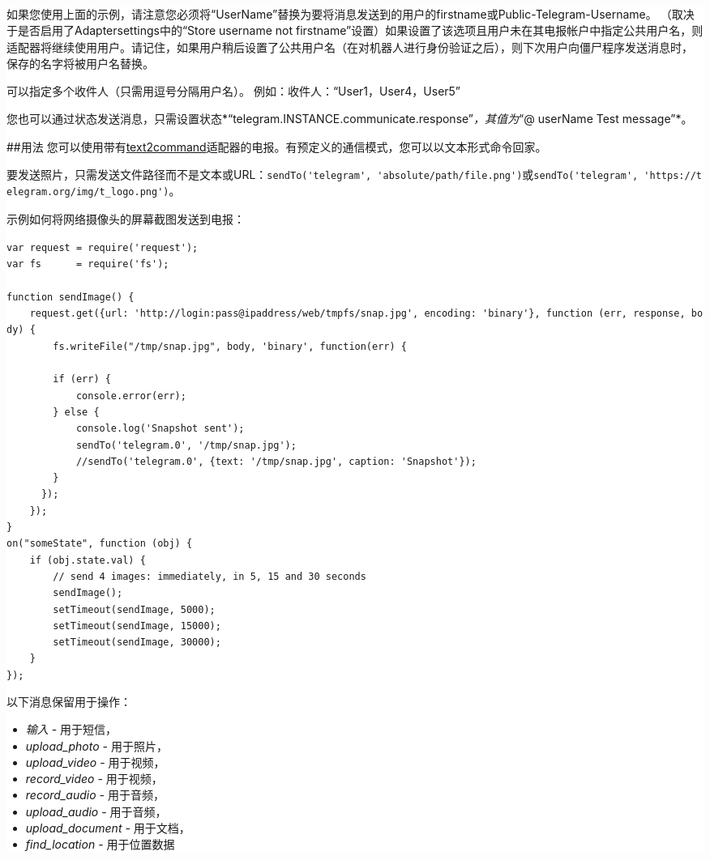 如果您使用上面的示例，请注意您必须将“UserName”替换为要将消息发送到的用户的firstname或Public-Telegram-Username。 （取决于是否启用了Adaptersettings中的“Store username not firstname”设置）如果设置了该选项且用户未在其电报帐户中指定公共用户名，则适配器将继续使用用户。请记住，如果用户稍后设置了公共用户名（在对机器人进行身份验证之后），则下次用户向僵尸程序发送消息时，保存的名字将被用户名替换。

可以指定多个收件人（只需用逗号分隔用户名）。
例如：收件人：“User1，User4，User5”

您也可以通过状态发送消息，只需设置状态*“telegram.INSTANCE.communicate.response”*，其值为*“@ userName Test message”*。

##用法
您可以使用带有[text2command](https://github.com/ioBroker/ioBroker.text2command)适配器的电报。有预定义的通信模式，您可以以文本形式命令回家。

要发送照片，只需发送文件路径而不是文本或URL：```sendTo('telegram', 'absolute/path/file.png')```或```sendTo('telegram', 'https://telegram.org/img/t_logo.png')```。

示例如何将网络摄像头的屏幕截图发送到电报：

```
var request = require('request');
var fs      = require('fs');

function sendImage() {
    request.get({url: 'http://login:pass@ipaddress/web/tmpfs/snap.jpg', encoding: 'binary'}, function (err, response, body) {
        fs.writeFile("/tmp/snap.jpg", body, 'binary', function(err) {

        if (err) {
            console.error(err);
        } else {
            console.log('Snapshot sent');
            sendTo('telegram.0', '/tmp/snap.jpg');
            //sendTo('telegram.0', {text: '/tmp/snap.jpg', caption: 'Snapshot'});
        }
      });
    });
}
on("someState", function (obj) {
    if (obj.state.val) {
        // send 4 images: immediately, in 5, 15 and 30 seconds
        sendImage();
        setTimeout(sendImage, 5000);
        setTimeout(sendImage, 15000);
        setTimeout(sendImage, 30000);
    }
});

```

以下消息保留用于操作：

 -  *输入*  - 用于短信，
 - *upload_photo* - 用于照片，
 - *upload_video* - 用于视频，
 - *record_video* - 用于视频，
 - *record_audio* - 用于音频，
 - *upload_audio* - 用于音频，
 - *upload_document* - 用于文档，
 - *find_location* - 用于位置数据
